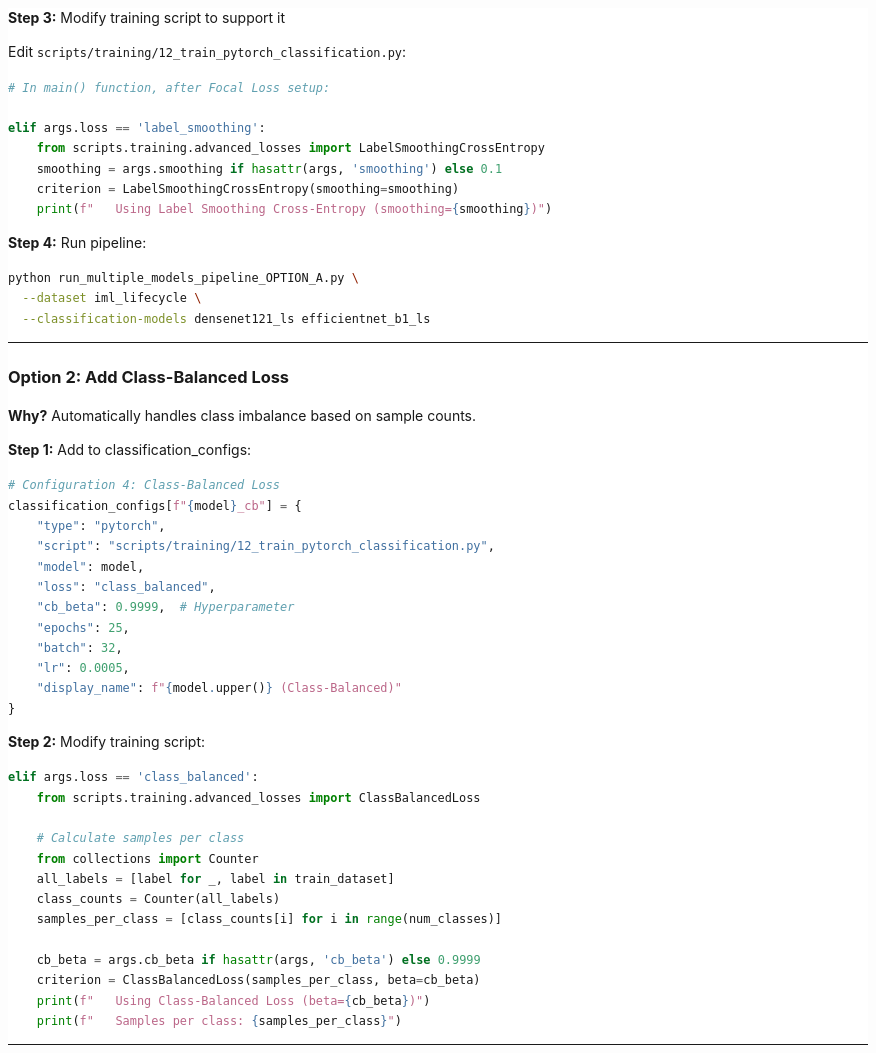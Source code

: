 **Step 3:** Modify training script to support it

Edit `scripts/training/12_train_pytorch_classification.py`:

```python
# In main() function, after Focal Loss setup:

elif args.loss == 'label_smoothing':
    from scripts.training.advanced_losses import LabelSmoothingCrossEntropy
    smoothing = args.smoothing if hasattr(args, 'smoothing') else 0.1
    criterion = LabelSmoothingCrossEntropy(smoothing=smoothing)
    print(f"   Using Label Smoothing Cross-Entropy (smoothing={smoothing})")
```

**Step 4:** Run pipeline:

```bash
python run_multiple_models_pipeline_OPTION_A.py \
  --dataset iml_lifecycle \
  --classification-models densenet121_ls efficientnet_b1_ls
```

---

### **Option 2: Add Class-Balanced Loss**

**Why?** Automatically handles class imbalance based on sample counts.

**Step 1:** Add to classification_configs:

```python
# Configuration 4: Class-Balanced Loss
classification_configs[f"{model}_cb"] = {
    "type": "pytorch",
    "script": "scripts/training/12_train_pytorch_classification.py",
    "model": model,
    "loss": "class_balanced",
    "cb_beta": 0.9999,  # Hyperparameter
    "epochs": 25,
    "batch": 32,
    "lr": 0.0005,
    "display_name": f"{model.upper()} (Class-Balanced)"
}
```

**Step 2:** Modify training script:

```python
elif args.loss == 'class_balanced':
    from scripts.training.advanced_losses import ClassBalancedLoss

    # Calculate samples per class
    from collections import Counter
    all_labels = [label for _, label in train_dataset]
    class_counts = Counter(all_labels)
    samples_per_class = [class_counts[i] for i in range(num_classes)]

    cb_beta = args.cb_beta if hasattr(args, 'cb_beta') else 0.9999
    criterion = ClassBalancedLoss(samples_per_class, beta=cb_beta)
    print(f"   Using Class-Balanced Loss (beta={cb_beta})")
    print(f"   Samples per class: {samples_per_class}")
```

---